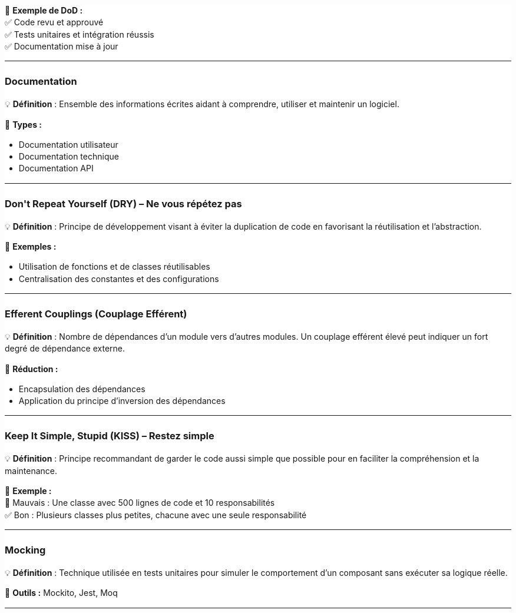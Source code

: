 📌 **Exemple de DoD :**  
✅ Code revu et approuvé  
✅ Tests unitaires et intégration réussis  
✅ Documentation mise à jour  

---

### **Documentation**  
💡 **Définition** : Ensemble des informations écrites aidant à comprendre, utiliser et maintenir un logiciel.  

📌 **Types :**  
- Documentation utilisateur  
- Documentation technique  
- Documentation API  

---

### **Don't Repeat Yourself (DRY) – Ne vous répétez pas**  
💡 **Définition** : Principe de développement visant à éviter la duplication de code en favorisant la réutilisation et l’abstraction.  

📌 **Exemples :**  
- Utilisation de fonctions et de classes réutilisables  
- Centralisation des constantes et des configurations  

---

### **Efferent Couplings (Couplage Efférent)**  
💡 **Définition** : Nombre de dépendances d’un module vers d’autres modules. Un couplage efférent élevé peut indiquer un fort degré de dépendance externe.  

📌 **Réduction :**  
- Encapsulation des dépendances  
- Application du principe d’inversion des dépendances  

---

### **Keep It Simple, Stupid (KISS) – Restez simple**  
💡 **Définition** : Principe recommandant de garder le code aussi simple que possible pour en faciliter la compréhension et la maintenance.  

📌 **Exemple :**  
🔴 Mauvais : Une classe avec 500 lignes de code et 10 responsabilités  
✅ Bon : Plusieurs classes plus petites, chacune avec une seule responsabilité  

---

### **Mocking**  
💡 **Définition** : Technique utilisée en tests unitaires pour simuler le comportement d’un composant sans exécuter sa logique réelle.  

📌 **Outils :** Mockito, Jest, Moq  

---